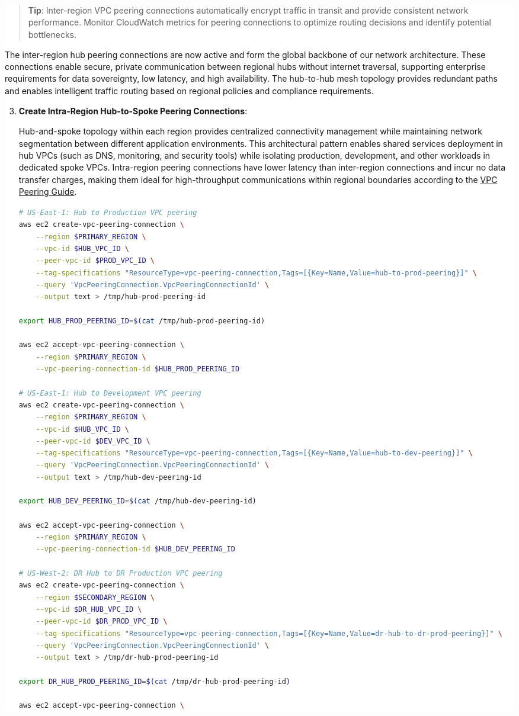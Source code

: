    > **Tip**: Inter-region VPC peering connections automatically encrypt traffic in transit and provide consistent network performance. Monitor CloudWatch metrics for peering connections to optimize routing decisions and identify potential bottlenecks.

   The inter-region hub peering connections are now active and form the global backbone of our network architecture. These connections enable secure, private communication between regional hubs without internet traversal, supporting enterprise requirements for data sovereignty, low latency, and high availability. The hub-to-hub mesh topology provides redundant paths and enables intelligent traffic routing based on regional policies and compliance requirements.

3. **Create Intra-Region Hub-to-Spoke Peering Connections**:

   Hub-and-spoke topology within each region provides centralized connectivity management while maintaining network segmentation between different application environments. This architectural pattern enables shared services deployment in hub VPCs (such as DNS, monitoring, and security tools) while isolating production, development, and other workloads in dedicated spoke VPCs. Intra-region peering connections have lower latency than inter-region connections and incur no data transfer charges, making them ideal for high-throughput communications within regional boundaries according to the [VPC Peering Guide](https://docs.aws.amazon.com/vpc/latest/peering/).

   ```bash
   # US-East-1: Hub to Production VPC peering
   aws ec2 create-vpc-peering-connection \
       --region $PRIMARY_REGION \
       --vpc-id $HUB_VPC_ID \
       --peer-vpc-id $PROD_VPC_ID \
       --tag-specifications "ResourceType=vpc-peering-connection,Tags=[{Key=Name,Value=hub-to-prod-peering}]" \
       --query 'VpcPeeringConnection.VpcPeeringConnectionId' \
       --output text > /tmp/hub-prod-peering-id
   
   export HUB_PROD_PEERING_ID=$(cat /tmp/hub-prod-peering-id)
   
   aws ec2 accept-vpc-peering-connection \
       --region $PRIMARY_REGION \
       --vpc-peering-connection-id $HUB_PROD_PEERING_ID
   
   # US-East-1: Hub to Development VPC peering
   aws ec2 create-vpc-peering-connection \
       --region $PRIMARY_REGION \
       --vpc-id $HUB_VPC_ID \
       --peer-vpc-id $DEV_VPC_ID \
       --tag-specifications "ResourceType=vpc-peering-connection,Tags=[{Key=Name,Value=hub-to-dev-peering}]" \
       --query 'VpcPeeringConnection.VpcPeeringConnectionId' \
       --output text > /tmp/hub-dev-peering-id
   
   export HUB_DEV_PEERING_ID=$(cat /tmp/hub-dev-peering-id)
   
   aws ec2 accept-vpc-peering-connection \
       --region $PRIMARY_REGION \
       --vpc-peering-connection-id $HUB_DEV_PEERING_ID
   
   # US-West-2: DR Hub to DR Production VPC peering
   aws ec2 create-vpc-peering-connection \
       --region $SECONDARY_REGION \
       --vpc-id $DR_HUB_VPC_ID \
       --peer-vpc-id $DR_PROD_VPC_ID \
       --tag-specifications "ResourceType=vpc-peering-connection,Tags=[{Key=Name,Value=dr-hub-to-dr-prod-peering}]" \
       --query 'VpcPeeringConnection.VpcPeeringConnectionId' \
       --output text > /tmp/dr-hub-prod-peering-id
   
   export DR_HUB_PROD_PEERING_ID=$(cat /tmp/dr-hub-prod-peering-id)
   
   aws ec2 accept-vpc-peering-connection \
   ```